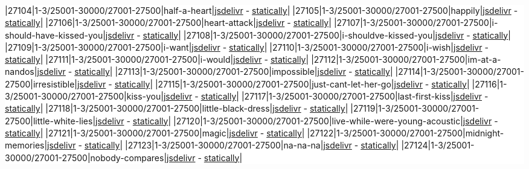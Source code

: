 |27104|1-3/25001-30000/27001-27500|half-a-heart|[jsdelivr](https://cdn.jsdelivr.net/gh/dbchord/png-c-1280x720_1-3/25001-30000/27001-27500/half-a-heart.png) - [statically](https://cdn.statically.io/gh/dbchord/png-c-1280x720_1-3/img/25001-30000/27001-27500/half-a-heart.png)|
|27105|1-3/25001-30000/27001-27500|happily|[jsdelivr](https://cdn.jsdelivr.net/gh/dbchord/png-c-1280x720_1-3/25001-30000/27001-27500/happily.png) - [statically](https://cdn.statically.io/gh/dbchord/png-c-1280x720_1-3/img/25001-30000/27001-27500/happily.png)|
|27106|1-3/25001-30000/27001-27500|heart-attack|[jsdelivr](https://cdn.jsdelivr.net/gh/dbchord/png-c-1280x720_1-3/25001-30000/27001-27500/heart-attack.png) - [statically](https://cdn.statically.io/gh/dbchord/png-c-1280x720_1-3/img/25001-30000/27001-27500/heart-attack.png)|
|27107|1-3/25001-30000/27001-27500|i-should-have-kissed-you|[jsdelivr](https://cdn.jsdelivr.net/gh/dbchord/png-c-1280x720_1-3/25001-30000/27001-27500/i-should-have-kissed-you.png) - [statically](https://cdn.statically.io/gh/dbchord/png-c-1280x720_1-3/img/25001-30000/27001-27500/i-should-have-kissed-you.png)|
|27108|1-3/25001-30000/27001-27500|i-shouldve-kissed-you|[jsdelivr](https://cdn.jsdelivr.net/gh/dbchord/png-c-1280x720_1-3/25001-30000/27001-27500/i-shouldve-kissed-you.png) - [statically](https://cdn.statically.io/gh/dbchord/png-c-1280x720_1-3/img/25001-30000/27001-27500/i-shouldve-kissed-you.png)|
|27109|1-3/25001-30000/27001-27500|i-want|[jsdelivr](https://cdn.jsdelivr.net/gh/dbchord/png-c-1280x720_1-3/25001-30000/27001-27500/i-want.png) - [statically](https://cdn.statically.io/gh/dbchord/png-c-1280x720_1-3/img/25001-30000/27001-27500/i-want.png)|
|27110|1-3/25001-30000/27001-27500|i-wish|[jsdelivr](https://cdn.jsdelivr.net/gh/dbchord/png-c-1280x720_1-3/25001-30000/27001-27500/i-wish.png) - [statically](https://cdn.statically.io/gh/dbchord/png-c-1280x720_1-3/img/25001-30000/27001-27500/i-wish.png)|
|27111|1-3/25001-30000/27001-27500|i-would|[jsdelivr](https://cdn.jsdelivr.net/gh/dbchord/png-c-1280x720_1-3/25001-30000/27001-27500/i-would.png) - [statically](https://cdn.statically.io/gh/dbchord/png-c-1280x720_1-3/img/25001-30000/27001-27500/i-would.png)|
|27112|1-3/25001-30000/27001-27500|im-at-a-nandos|[jsdelivr](https://cdn.jsdelivr.net/gh/dbchord/png-c-1280x720_1-3/25001-30000/27001-27500/im-at-a-nandos.png) - [statically](https://cdn.statically.io/gh/dbchord/png-c-1280x720_1-3/img/25001-30000/27001-27500/im-at-a-nandos.png)|
|27113|1-3/25001-30000/27001-27500|impossible|[jsdelivr](https://cdn.jsdelivr.net/gh/dbchord/png-c-1280x720_1-3/25001-30000/27001-27500/impossible.png) - [statically](https://cdn.statically.io/gh/dbchord/png-c-1280x720_1-3/img/25001-30000/27001-27500/impossible.png)|
|27114|1-3/25001-30000/27001-27500|irresistible|[jsdelivr](https://cdn.jsdelivr.net/gh/dbchord/png-c-1280x720_1-3/25001-30000/27001-27500/irresistible.png) - [statically](https://cdn.statically.io/gh/dbchord/png-c-1280x720_1-3/img/25001-30000/27001-27500/irresistible.png)|
|27115|1-3/25001-30000/27001-27500|just-cant-let-her-go|[jsdelivr](https://cdn.jsdelivr.net/gh/dbchord/png-c-1280x720_1-3/25001-30000/27001-27500/just-cant-let-her-go.png) - [statically](https://cdn.statically.io/gh/dbchord/png-c-1280x720_1-3/img/25001-30000/27001-27500/just-cant-let-her-go.png)|
|27116|1-3/25001-30000/27001-27500|kiss-you|[jsdelivr](https://cdn.jsdelivr.net/gh/dbchord/png-c-1280x720_1-3/25001-30000/27001-27500/kiss-you.png) - [statically](https://cdn.statically.io/gh/dbchord/png-c-1280x720_1-3/img/25001-30000/27001-27500/kiss-you.png)|
|27117|1-3/25001-30000/27001-27500|last-first-kiss|[jsdelivr](https://cdn.jsdelivr.net/gh/dbchord/png-c-1280x720_1-3/25001-30000/27001-27500/last-first-kiss.png) - [statically](https://cdn.statically.io/gh/dbchord/png-c-1280x720_1-3/img/25001-30000/27001-27500/last-first-kiss.png)|
|27118|1-3/25001-30000/27001-27500|little-black-dress|[jsdelivr](https://cdn.jsdelivr.net/gh/dbchord/png-c-1280x720_1-3/25001-30000/27001-27500/little-black-dress.png) - [statically](https://cdn.statically.io/gh/dbchord/png-c-1280x720_1-3/img/25001-30000/27001-27500/little-black-dress.png)|
|27119|1-3/25001-30000/27001-27500|little-white-lies|[jsdelivr](https://cdn.jsdelivr.net/gh/dbchord/png-c-1280x720_1-3/25001-30000/27001-27500/little-white-lies.png) - [statically](https://cdn.statically.io/gh/dbchord/png-c-1280x720_1-3/img/25001-30000/27001-27500/little-white-lies.png)|
|27120|1-3/25001-30000/27001-27500|live-while-were-young-acoustic|[jsdelivr](https://cdn.jsdelivr.net/gh/dbchord/png-c-1280x720_1-3/25001-30000/27001-27500/live-while-were-young-acoustic.png) - [statically](https://cdn.statically.io/gh/dbchord/png-c-1280x720_1-3/img/25001-30000/27001-27500/live-while-were-young-acoustic.png)|
|27121|1-3/25001-30000/27001-27500|magic|[jsdelivr](https://cdn.jsdelivr.net/gh/dbchord/png-c-1280x720_1-3/25001-30000/27001-27500/magic.png) - [statically](https://cdn.statically.io/gh/dbchord/png-c-1280x720_1-3/img/25001-30000/27001-27500/magic.png)|
|27122|1-3/25001-30000/27001-27500|midnight-memories|[jsdelivr](https://cdn.jsdelivr.net/gh/dbchord/png-c-1280x720_1-3/25001-30000/27001-27500/midnight-memories.png) - [statically](https://cdn.statically.io/gh/dbchord/png-c-1280x720_1-3/img/25001-30000/27001-27500/midnight-memories.png)|
|27123|1-3/25001-30000/27001-27500|na-na-na|[jsdelivr](https://cdn.jsdelivr.net/gh/dbchord/png-c-1280x720_1-3/25001-30000/27001-27500/na-na-na.png) - [statically](https://cdn.statically.io/gh/dbchord/png-c-1280x720_1-3/img/25001-30000/27001-27500/na-na-na.png)|
|27124|1-3/25001-30000/27001-27500|nobody-compares|[jsdelivr](https://cdn.jsdelivr.net/gh/dbchord/png-c-1280x720_1-3/25001-30000/27001-27500/nobody-compares.png) - [statically](https://cdn.statically.io/gh/dbchord/png-c-1280x720_1-3/img/25001-30000/27001-27500/nobody-compares.png)|